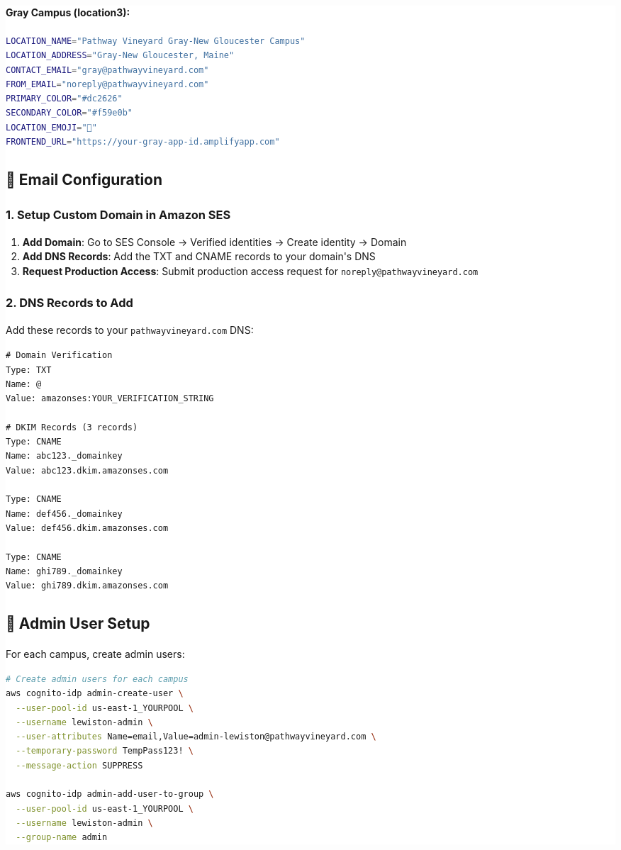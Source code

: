 #### **Gray Campus (location3):**
```bash
LOCATION_NAME="Pathway Vineyard Gray-New Gloucester Campus"
LOCATION_ADDRESS="Gray-New Gloucester, Maine"
CONTACT_EMAIL="gray@pathwayvineyard.com"
FROM_EMAIL="noreply@pathwayvineyard.com" 
PRIMARY_COLOR="#dc2626"
SECONDARY_COLOR="#f59e0b"
LOCATION_EMOJI="🎄"
FRONTEND_URL="https://your-gray-app-id.amplifyapp.com"
```

## 📧 **Email Configuration**

### **1. Setup Custom Domain in Amazon SES**

1. **Add Domain**: Go to SES Console → Verified identities → Create identity → Domain
2. **Add DNS Records**: Add the TXT and CNAME records to your domain's DNS
3. **Request Production Access**: Submit production access request for `noreply@pathwayvineyard.com`

### **2. DNS Records to Add**

Add these records to your `pathwayvineyard.com` DNS:

```dns
# Domain Verification
Type: TXT
Name: @
Value: amazonses:YOUR_VERIFICATION_STRING

# DKIM Records (3 records)
Type: CNAME
Name: abc123._domainkey
Value: abc123.dkim.amazonses.com

Type: CNAME  
Name: def456._domainkey
Value: def456.dkim.amazonses.com

Type: CNAME
Name: ghi789._domainkey
Value: ghi789.dkim.amazonses.com
```

## 👥 **Admin User Setup**

For each campus, create admin users:

```bash
# Create admin users for each campus
aws cognito-idp admin-create-user \
  --user-pool-id us-east-1_YOURPOOL \
  --username lewiston-admin \
  --user-attributes Name=email,Value=admin-lewiston@pathwayvineyard.com \
  --temporary-password TempPass123! \
  --message-action SUPPRESS

aws cognito-idp admin-add-user-to-group \
  --user-pool-id us-east-1_YOURPOOL \
  --username lewiston-admin \
  --group-name admin
```
